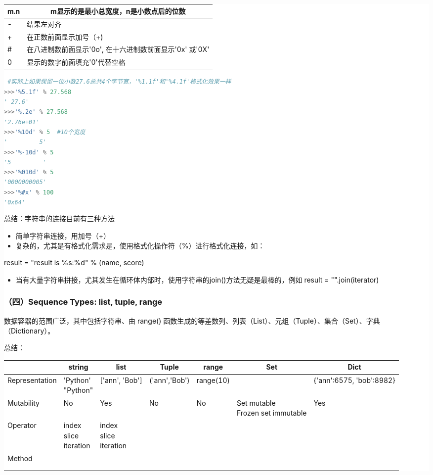 | m.n  | m显示的是最小总宽度，n是小数点后的位数                  |
| ---- | ------------------------------------------------------- |
| -    | 结果左对齐                                              |
| +    | 在正数前面显示加号（+)                                  |
| #    | 在八进制数前面显示'0o', 在十六进制数前面显示'0x' 或'0X' |
| 0    | 显示的数字前面填充'0'代替空格                           |

```python
 #实际上如果保留一位小数27.6总共4个字节宽，'%1.1f'和'%4.1f'格式化效果一样
>>>'%5.1f' % 27.568 
' 27.6'
>>>'%.2e' % 27.568
'2.76e+01'
>>>'%10d' % 5  #10个宽度
'         5'
>>>'%-10d' % 5
'5         '
>>>'%010d' % 5
'0000000005'
>>>'%#x' % 100
'0x64'
```



总结：字符串的连接目前有三种方法

- 简单字符串连接，用加号（+）
- 复杂的，尤其是有格式化需求是，使用格式化操作符（%）进行格式化连接，如：

result = "result is %s:%d" % (name, score)

- 当有大量字符串拼接，尤其发生在循环体内部时，使用字符串的join()方法无疑是最棒的，例如 result = "".join(iterator)



###  （四）Sequence Types: list, tuple, range

数据容器的范围广泛，其中包括字符串、由 range() 函数生成的等差数列、列表（List）、元组（Tuple）、集合（Set）、字典（Dictionary）。



总结：

|                | string                          | list                            | Tuple         | range     | Set                                    | Dict                     |
| -------------- | ------------------------------- | ------------------------------- | ------------- | --------- | -------------------------------------- | ------------------------ |
| Representation | 'Python'<br />"Python"          | ['ann', 'Bob']                  | ('ann','Bob') | range(10) |                                        | {'ann':6575, 'bob':8982} |
| Mutability     | No                              | Yes                             | No            | No        | Set mutable<br /> Frozen set immutable | Yes                      |
| Operator       | index<br />slice<br />iteration | index<br />slice<br />iteration |               |           |                                        |                          |
| Method         |                                 |                                 |               |           |                                        |                          |
|                |                                 |                                 |               |           |                                        |                          |
|                |                                 |                                 |               |           |                                        |                          |
